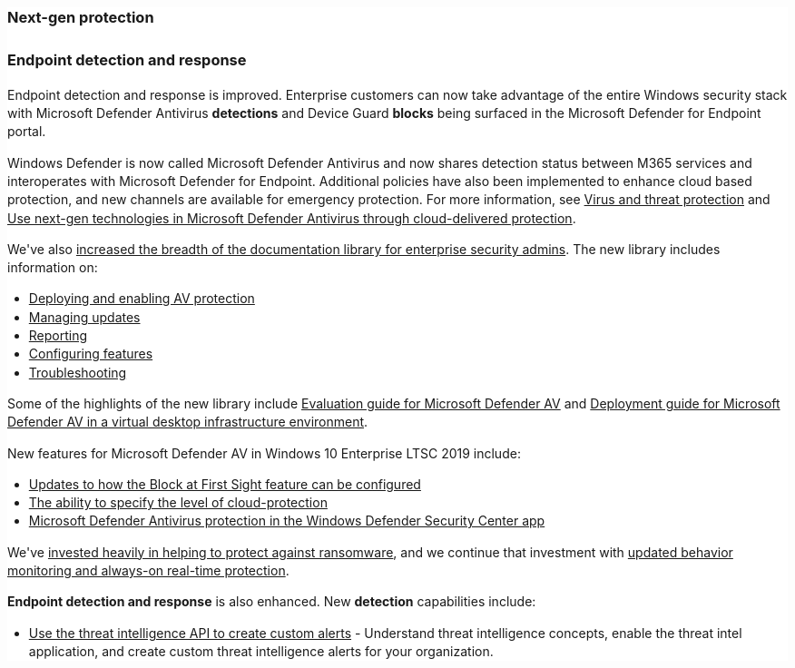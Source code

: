 ### Next-gen protection 

### Endpoint detection and response 

Endpoint detection and response is improved. Enterprise customers can now take advantage of the entire Windows security stack with Microsoft Defender Antivirus **detections** and Device Guard **blocks** being surfaced in the Microsoft Defender for Endpoint portal. 

Windows Defender is now called Microsoft Defender Antivirus and now shares detection status between M365 services and interoperates with Microsoft Defender for Endpoint.  Additional policies have also been implemented to enhance cloud based protection, and new channels are available for emergency protection. For more information, see [Virus and threat protection](/windows/security/threat-protection/windows-defender-security-center/wdsc-virus-threat-protection) and [Use next-gen technologies in Microsoft Defender Antivirus through cloud-delivered protection](/microsoft-365/security/defender-endpoint/cloud-protection-microsoft-defender-antivirus). 

We've also [increased the breadth of the documentation library for enterprise security admins](/microsoft-365/security/defender-endpoint/microsoft-defender-antivirus-windows). The new library includes information on:

- [Deploying and enabling AV protection](/microsoft-365/security/defender-endpoint/deploy-microsoft-defender-antivirus)
- [Managing updates](/microsoft-365/security/defender-endpoint/manage-updates-baselines-microsoft-defender-antivirus)
- [Reporting](/microsoft-365/security/defender-endpoint/report-monitor-microsoft-defender-antivirus)
- [Configuring features](/microsoft-365/security/defender-endpoint/configure-microsoft-defender-antivirus-features)
- [Troubleshooting](/microsoft-365/security/defender-endpoint/troubleshoot-microsoft-defender-antivirus)

Some of the highlights of the new library include [Evaluation guide for Microsoft Defender AV](/microsoft-365/security/defender-endpoint/evaluate-microsoft-defender-antivirus) and [Deployment guide for Microsoft Defender AV in a virtual desktop infrastructure environment](/microsoft-365/security/defender-endpoint/deployment-vdi-microsoft-defender-antivirus).

New features for Microsoft Defender AV in Windows 10 Enterprise LTSC 2019 include:

- [Updates to how the Block at First Sight feature can be configured](/microsoft-365/security/defender-endpoint/configure-block-at-first-sight-microsoft-defender-antivirus)
- [The ability to specify the level of cloud-protection](/microsoft-365/security/defender-endpoint/specify-cloud-protection-level-microsoft-defender-antivirus)
- [Microsoft Defender Antivirus protection in the Windows Defender Security Center app](/microsoft-365/security/defender-endpoint/microsoft-defender-security-center-antivirus)

We've [invested heavily in helping to protect against ransomware](https://blogs.windows.com/business/2016/11/11/defending-against-ransomware-with-windows-10-anniversary-update/#UJlHc6SZ2Zm44jCt.97), and we continue that investment with [updated behavior monitoring and always-on real-time protection](/microsoft-365/security/defender-endpoint/configure-real-time-protection-microsoft-defender-antivirus).

**Endpoint detection and response** is also enhanced. New **detection** capabilities include:

- [Use the threat intelligence API to create custom alerts](/windows/security/threat-protection/windows-defender-atp/use-custom-ti-windows-defender-advanced-threat-protection) - Understand threat intelligence concepts, enable the threat intel application, and create custom threat intelligence alerts for your organization.
